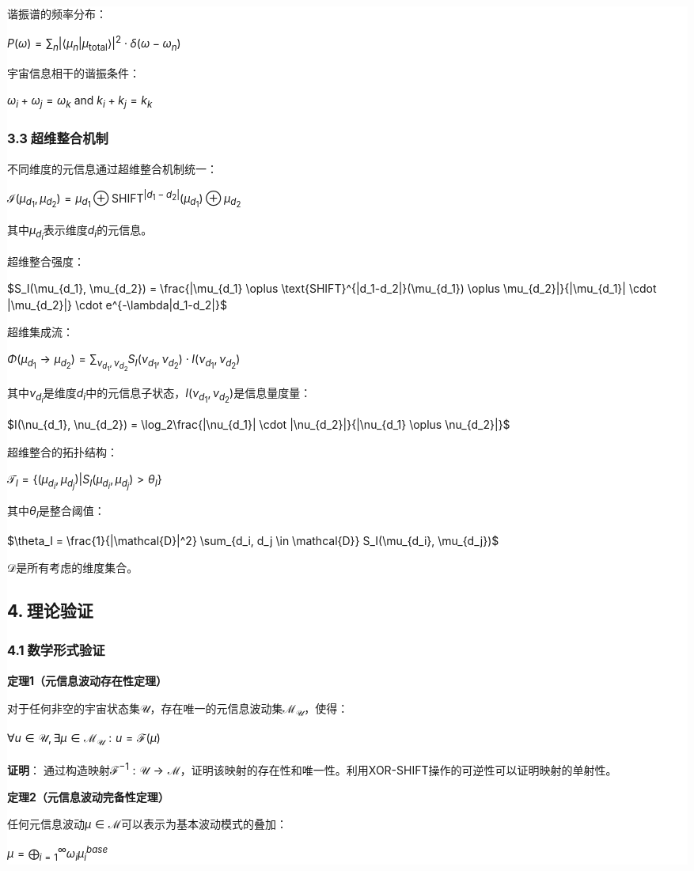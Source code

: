 谐振谱的频率分布：

$`P(\omega) = \sum_n |\langle\mu_n|\mu_{\text{total}}\rangle|^2 \cdot \delta(\omega - \omega_n)`$

宇宙信息相干的谐振条件：

$`\omega_i + \omega_j = \omega_k \text{ and } k_i + k_j = k_k`$

### 3.3 超维整合机制

不同维度的元信息通过超维整合机制统一：

$`\mathcal{I}(\mu_{d_1}, \mu_{d_2}) = \mu_{d_1} \oplus \text{SHIFT}^{|d_1-d_2|}(\mu_{d_1}) \oplus \mu_{d_2}`$

其中$`\mu_{d_i}`$表示维度$`d_i`$的元信息。

超维整合强度：

$`S_I(\mu_{d_1}, \mu_{d_2}) = \frac{|\mu_{d_1} \oplus \text{SHIFT}^{|d_1-d_2|}(\mu_{d_1}) \oplus \mu_{d_2}|}{|\mu_{d_1}| \cdot |\mu_{d_2}|} \cdot e^{-\lambda|d_1-d_2|}`$

超维集成流：

$`\Phi(\mu_{d_1} \to \mu_{d_2}) = \sum_{\nu_{d_1}, \nu_{d_2}} S_I(\nu_{d_1}, \nu_{d_2}) \cdot I(\nu_{d_1}, \nu_{d_2})`$

其中$`\nu_{d_i}`$是维度$`d_i`$中的元信息子状态，$`I(\nu_{d_1}, \nu_{d_2})`$是信息量度量：

$`I(\nu_{d_1}, \nu_{d_2}) = \log_2\frac{|\nu_{d_1}| \cdot |\nu_{d_2}|}{|\nu_{d_1} \oplus \nu_{d_2}|}`$

超维整合的拓扑结构：

$`\mathcal{T}_I = \{(\mu_{d_i}, \mu_{d_j}) | S_I(\mu_{d_i}, \mu_{d_j}) > \theta_I\}`$

其中$`\theta_I`$是整合阈值：

$`\theta_I = \frac{1}{|\mathcal{D}|^2} \sum_{d_i, d_j \in \mathcal{D}} S_I(\mu_{d_i}, \mu_{d_j})`$

$`\mathcal{D}`$是所有考虑的维度集合。

## 4. 理论验证

### 4.1 数学形式验证

**定理1（元信息波动存在性定理）**

对于任何非空的宇宙状态集$`\mathcal{U}`$，存在唯一的元信息波动集$`\mathcal{M}_{\mathcal{U}}`$，使得：

$`\forall u \in \mathcal{U}, \exists \mu \in \mathcal{M}_{\mathcal{U}}: u = \mathcal{F}(\mu)`$

**证明**：
通过构造映射$`\mathcal{F}^{-1}: \mathcal{U} \to \mathcal{M}`$，证明该映射的存在性和唯一性。利用XOR-SHIFT操作的可逆性可以证明映射的单射性。

**定理2（元信息波动完备性定理）**

任何元信息波动$`\mu \in \mathcal{M}`$可以表示为基本波动模式的叠加：

$`\mu = \bigoplus_{i=1}^{\infty} \omega_i \mu_i^{base}`$
